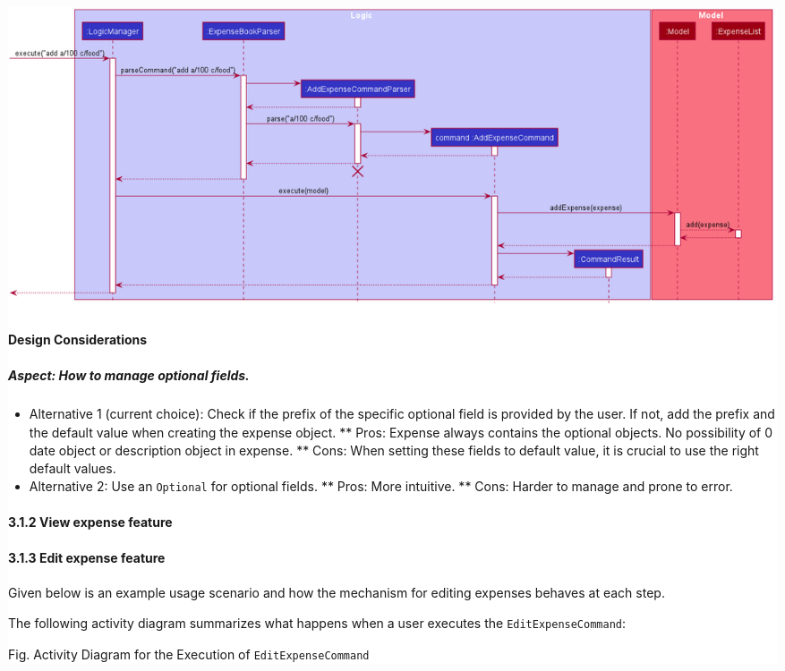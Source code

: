 ![AddDescriptionActivityDiagram](images/AddExpenseSequenceDiagram.png)

#### Design Considerations

##### Aspect: How to manage optional fields.

* Alternative 1 (current choice): Check if the prefix of the specific optional field is provided by the user. If not, add
the prefix and the default value when creating the expense object.
** Pros: Expense always contains the optional objects. No possibility of 0 date object or description object in expense.
** Cons: When setting these fields to default value, it is crucial to use the right default values.
* Alternative 2: Use an `Optional` for optional fields.
** Pros: More intuitive.
** Cons: Harder to manage and prone to error.


#### 3.1.2 View expense feature



#### 3.1.3 Edit expense feature

Given below is an example usage scenario and how the mechanism for editing expenses behaves at each step.

The following activity diagram summarizes what happens when a user executes the `EditExpenseCommand`:

Fig. Activity Diagram for the Execution of `EditExpenseCommand`